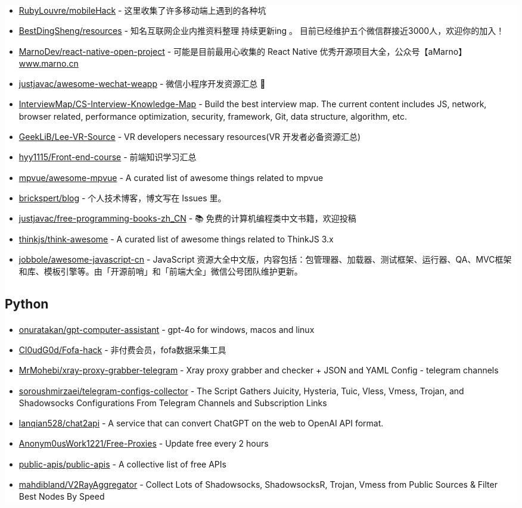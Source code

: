 *   [RubyLouvre/mobileHack](https://github.com/RubyLouvre/mobileHack) - 这里收集了许多移动端上遇到的各种坑

*   [BestDingSheng/resources](https://github.com/BestDingSheng/resources) - 知名互联网企业内推资料整理 持续更新ing 。 目前已经维护五个微信群接近3000人，欢迎你的加入！

*   [MarnoDev/react-native-open-project](https://github.com/MarnoDev/react-native-open-project) - 可能是目前最用心收集的 React Native 优秀开源项目大全，公众号【aMarno】www.marno.cn

*   [justjavac/awesome-wechat-weapp](https://github.com/justjavac/awesome-wechat-weapp) - 微信小程序开发资源汇总 :100:

*   [InterviewMap/CS-Interview-Knowledge-Map](https://github.com/InterviewMap/CS-Interview-Knowledge-Map) - Build the best interview map. The current content includes JS, network, browser related, performance optimization, security, framework, Git, data structure, algorithm, etc.

*   [GeekLiB/Lee-VR-Source](https://github.com/GeekLiB/Lee-VR-Source) - VR developers necessary resources(VR 开发者必备资源汇总)

*   [hyy1115/Front-end-course](https://github.com/hyy1115/Front-end-course) - 前端知识学习汇总

*   [mpvue/awesome-mpvue](https://github.com/mpvue/awesome-mpvue) - A curated list of awesome things related to mpvue

*   [brickspert/blog](https://github.com/brickspert/blog) - 个人技术博客，博文写在 Issues 里。

*   [justjavac/free-programming-books-zh\_CN](https://github.com/justjavac/free-programming-books-zh_CN) - :books: 免费的计算机编程类中文书籍，欢迎投稿

*   [thinkjs/think-awesome](https://github.com/thinkjs/think-awesome) - A curated list of awesome things related to ThinkJS 3.x

*   [jobbole/awesome-javascript-cn](https://github.com/jobbole/awesome-javascript-cn) - JavaScript 资源大全中文版，内容包括：包管理器、加载器、测试框架、运行器、QA、MVC框架和库、模板引擎等。由「开源前哨」和「前端大全」微信公号团队维护更新。

## Python

*   [onuratakan/gpt-computer-assistant](https://github.com/onuratakan/gpt-computer-assistant) - gpt-4o for windows, macos and linux

*   [Cl0udG0d/Fofa-hack](https://github.com/Cl0udG0d/Fofa-hack) - 非付费会员，fofa数据采集工具

*   [MrMohebi/xray-proxy-grabber-telegram](https://github.com/MrMohebi/xray-proxy-grabber-telegram) - Xray proxy grabber and checker + JSON and YAML Config - telegram channels

*   [soroushmirzaei/telegram-configs-collector](https://github.com/soroushmirzaei/telegram-configs-collector) - The Script Gathers Juicity, Hysteria, Tuic, Vless, Vmess, Trojan, and Shadowsocks Configurations From Telegram Channels and Subscription Links

*   [lanqian528/chat2api](https://github.com/lanqian528/chat2api) - A service that can convert ChatGPT on the web to OpenAI API format.

*   [Anonym0usWork1221/Free-Proxies](https://github.com/Anonym0usWork1221/Free-Proxies) - Update free every 2 hours

*   [public-apis/public-apis](https://github.com/public-apis/public-apis) - A collective list of free APIs

*   [mahdibland/V2RayAggregator](https://github.com/mahdibland/V2RayAggregator) - Collect Lots of Shadowsocks, ShadowsocksR, Trojan, Vmess from Public Sources & Filter Best Nodes By Speed
